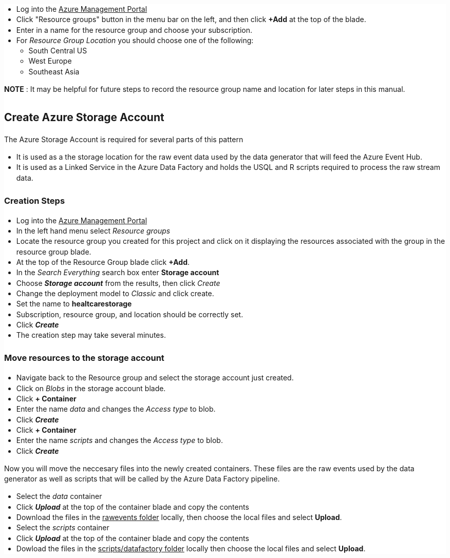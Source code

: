  - Log into the [Azure Management Portal](https://portal.azure.com) 
 - Click "Resource groups" button in the menu bar on the left, and then click __+Add__ at the top of the blade. 
 - Enter in a name for the resource group and choose your subscription.
 - For *Resource Group Location* you should choose one of the following:
    - South Central US
    - West Europe
    - Southeast Asia  

**NOTE** : It may be helpful for future steps to record the resource group name and location for later steps in this manual. 

## Create Azure Storage Account 
  The Azure Storage Account is required for several parts of this pattern
  - It is used as a the storage location for the raw event data used by the data generator that will feed the Azure Event Hub. 
  - It is used as a Linked Service in the Azure Data Factory and holds the USQL and R scripts required to process the raw stream data.

  ### Creation Steps
  - Log into the [Azure Management Portal](https://portal.azure.com) 
  - In the left hand menu select *Resource groups*
  - Locate the resource group  you created for this project and click on it displaying the resources associated with the group in the resource group blade.
  - At the top of the Resource Group blade click __+Add__.
  - In the *Search Everything* search box enter **Storage account**
  - Choose ***Storage account*** from the results, then click *Create*
  -	Change the deployment model to *Classic* and click create.
  -	Set the name to **healtcarestorage** 
  -	Subscription, resource group, and location should be correctly set. 
  -	Click ***Create***
  - The creation step may take several minutes.  

  ### Move resources to the storage account
  - Navigate back to the Resource group and select the storage account just created.
  - Click on *Blobs* in the storage account blade.
  - Click __+ Container__  
  - Enter the name *data* and changes the *Access type* to blob.
  - Click ***Create***
  - Click __+ Container__  
  - Enter the name *scripts* and changes the *Access type* to blob.
  - Click ***Create***

  Now you will move the neccesary files into the newly created containers. These files are the raw events used by the data generator as well as scripts that 
  will be called by the Azure Data Factory pipeline.  
  - Select the *data* container
  - Click ***Upload*** at the top of the container blade and copy the contents 
  - Download the files in the [rawevents folder](https://github.com/Azure/cortana-intelligence-population-health-management/tree/master/TechnicalDeploymentGuide/rawevents) locally, then choose 
  the local files and select **Upload**.
  - Select the *scripts* container
  - Click ***Upload*** at the top of the container blade and copy the contents 
  - Dowload the files in the [scripts/datafactory folder](https://github.com/Azure/cortana-intelligence-population-health-management/tree/master/TechnicalDeploymentGuide/scripts/datafactory) locally then choose
  the local files and select **Upload**.
